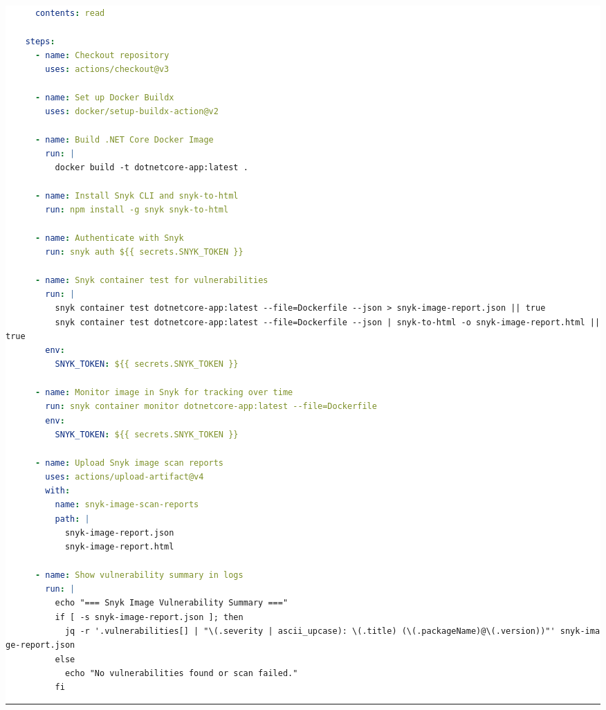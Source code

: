 ```yaml
      contents: read

    steps:
      - name: Checkout repository
        uses: actions/checkout@v3

      - name: Set up Docker Buildx
        uses: docker/setup-buildx-action@v2

      - name: Build .NET Core Docker Image
        run: |
          docker build -t dotnetcore-app:latest .

      - name: Install Snyk CLI and snyk-to-html
        run: npm install -g snyk snyk-to-html

      - name: Authenticate with Snyk
        run: snyk auth ${{ secrets.SNYK_TOKEN }}

      - name: Snyk container test for vulnerabilities
        run: |
          snyk container test dotnetcore-app:latest --file=Dockerfile --json > snyk-image-report.json || true
          snyk container test dotnetcore-app:latest --file=Dockerfile --json | snyk-to-html -o snyk-image-report.html || true
        env:
          SNYK_TOKEN: ${{ secrets.SNYK_TOKEN }}

      - name: Monitor image in Snyk for tracking over time
        run: snyk container monitor dotnetcore-app:latest --file=Dockerfile
        env:
          SNYK_TOKEN: ${{ secrets.SNYK_TOKEN }}

      - name: Upload Snyk image scan reports
        uses: actions/upload-artifact@v4
        with:
          name: snyk-image-scan-reports
          path: |
            snyk-image-report.json
            snyk-image-report.html

      - name: Show vulnerability summary in logs
        run: |
          echo "=== Snyk Image Vulnerability Summary ==="
          if [ -s snyk-image-report.json ]; then
            jq -r '.vulnerabilities[] | "\(.severity | ascii_upcase): \(.title) (\(.packageName)@\(.version))"' snyk-image-report.json
          else
            echo "No vulnerabilities found or scan failed."
          fi
```

---